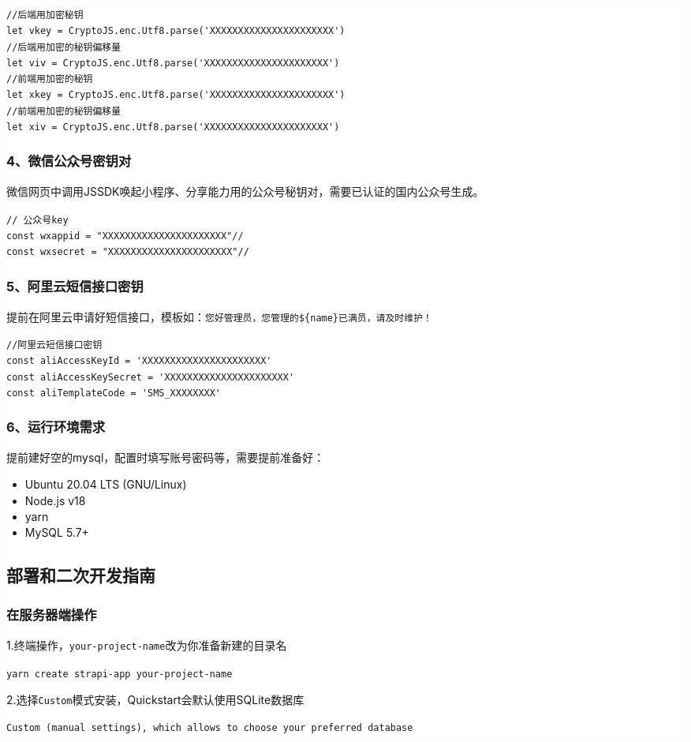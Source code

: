```
//后端用加密秘钥 
let vkey = CryptoJS.enc.Utf8.parse('XXXXXXXXXXXXXXXXXXXXXX')
//后端用加密的秘钥偏移量
let viv = CryptoJS.enc.Utf8.parse('XXXXXXXXXXXXXXXXXXXXXX')
//前端用加密的秘钥
let xkey = CryptoJS.enc.Utf8.parse('XXXXXXXXXXXXXXXXXXXXXX')
//前端用加密的秘钥偏移量
let xiv = CryptoJS.enc.Utf8.parse('XXXXXXXXXXXXXXXXXXXXXX')
```

### 4、微信公众号密钥对

微信网页中调用JSSDK唤起小程序、分享能力用的公众号秘钥对，需要已认证的国内公众号生成。

```
// 公众号key
const wxappid = "XXXXXXXXXXXXXXXXXXXXXX"//
const wxsecret = "XXXXXXXXXXXXXXXXXXXXXX"//
```

### 5、阿里云短信接口密钥
提前在阿里云申请好短信接口，模板如：`您好管理员，您管理的${name}已满员，请及时维护！`

```
//阿里云短信接口密钥
const aliAccessKeyId = 'XXXXXXXXXXXXXXXXXXXXXX'
const aliAccessKeySecret = 'XXXXXXXXXXXXXXXXXXXXXX'
const aliTemplateCode = 'SMS_XXXXXXXX'
```

### 6、运行环境需求

提前建好空的mysql，配置时填写账号密码等，需要提前准备好：
- Ubuntu 20.04 LTS (GNU/Linux)
- Node.js v18
- yarn
- MySQL	5.7+

## 部署和二次开发指南

### 在服务器端操作

1.终端操作，`your-project-name`改为你准备新建的目录名

```
yarn create strapi-app your-project-name
```

2.选择`Custom`模式安装，Quickstart会默认使用SQLite数据库

```
Custom (manual settings), which allows to choose your preferred database
```
